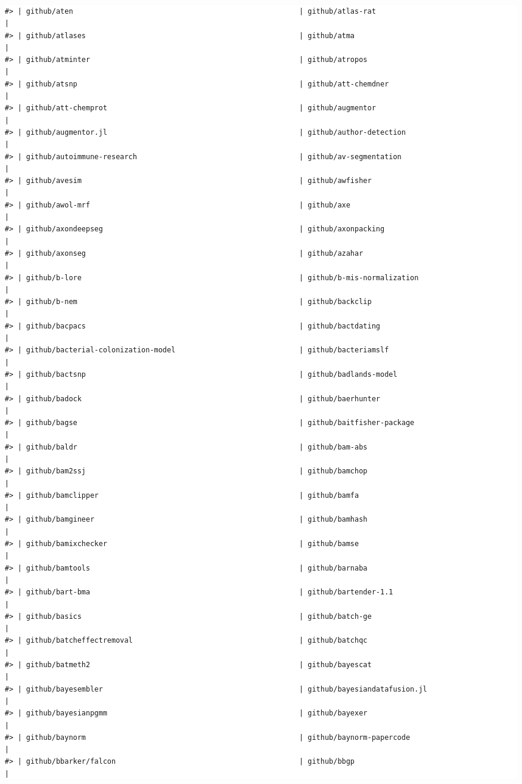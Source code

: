     #> | github/aten                                                     | github/atlas-rat                                                        |
    #> | github/atlases                                                  | github/atma                                                             |
    #> | github/atminter                                                 | github/atropos                                                          |
    #> | github/atsnp                                                    | github/att-chemdner                                                     |
    #> | github/att-chemprot                                             | github/augmentor                                                        |
    #> | github/augmentor.jl                                             | github/author-detection                                                 |
    #> | github/autoimmune-research                                      | github/av-segmentation                                                  |
    #> | github/avesim                                                   | github/awfisher                                                         |
    #> | github/awol-mrf                                                 | github/axe                                                              |
    #> | github/axondeepseg                                              | github/axonpacking                                                      |
    #> | github/axonseg                                                  | github/azahar                                                           |
    #> | github/b-lore                                                   | github/b-mis-normalization                                              |
    #> | github/b-nem                                                    | github/backclip                                                         |
    #> | github/bacpacs                                                  | github/bactdating                                                       |
    #> | github/bacterial-colonization-model                             | github/bacteriamslf                                                     |
    #> | github/bactsnp                                                  | github/badlands-model                                                   |
    #> | github/badock                                                   | github/baerhunter                                                       |
    #> | github/bagse                                                    | github/baitfisher-package                                               |
    #> | github/baldr                                                    | github/bam-abs                                                          |
    #> | github/bam2ssj                                                  | github/bamchop                                                          |
    #> | github/bamclipper                                               | github/bamfa                                                            |
    #> | github/bamgineer                                                | github/bamhash                                                          |
    #> | github/bamixchecker                                             | github/bamse                                                            |
    #> | github/bamtools                                                 | github/barnaba                                                          |
    #> | github/bart-bma                                                 | github/bartender-1.1                                                    |
    #> | github/basics                                                   | github/batch-ge                                                         |
    #> | github/batcheffectremoval                                       | github/batchqc                                                          |
    #> | github/batmeth2                                                 | github/bayescat                                                         |
    #> | github/bayesembler                                              | github/bayesiandatafusion.jl                                            |
    #> | github/bayesianpgmm                                             | github/bayexer                                                          |
    #> | github/baynorm                                                  | github/baynorm-papercode                                                |
    #> | github/bbarker/falcon                                           | github/bbgp                                                             |
